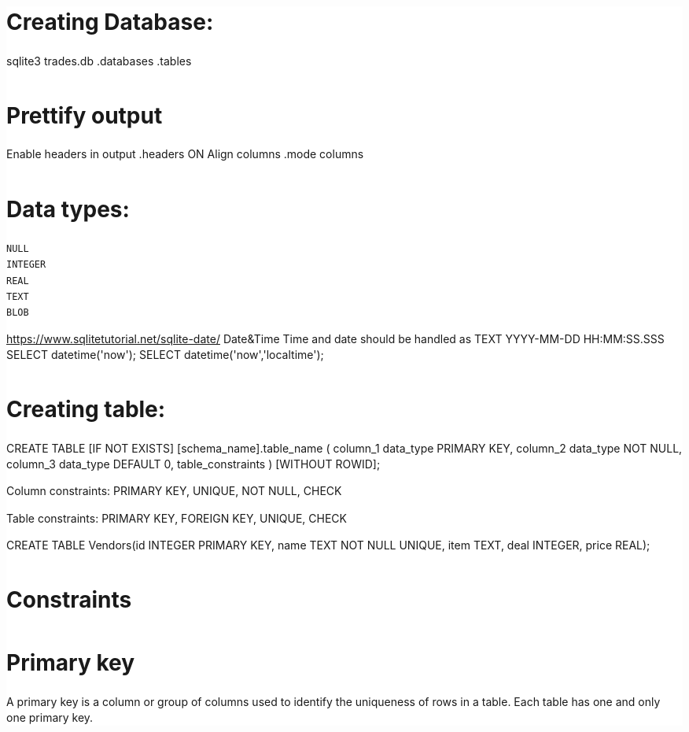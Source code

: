 # Creating Database:
sqlite3 trades.db
.databases
.tables

# Prettify output
Enable headers in output
.headers ON
Align columns
 .mode columns

# Data types:
    NULL
    INTEGER
    REAL
    TEXT
    BLOB

https://www.sqlitetutorial.net/sqlite-date/    Date&Time
Time and date should be handled as TEXT
YYYY-MM-DD HH:MM:SS.SSS
SELECT datetime('now');
SELECT datetime('now','localtime');


# Creating table:
CREATE TABLE [IF NOT EXISTS] [schema_name].table_name (
	column_1 data_type PRIMARY KEY,
   	column_2 data_type NOT NULL,
	column_3 data_type DEFAULT 0,
	table_constraints
) [WITHOUT ROWID];

Column constraints:
PRIMARY KEY, UNIQUE, NOT NULL, CHECK

Table constraints:
PRIMARY KEY, FOREIGN KEY, UNIQUE, CHECK

CREATE TABLE Vendors(id INTEGER PRIMARY KEY, name TEXT NOT NULL UNIQUE, item TEXT, deal INTEGER, price REAL);

# Constraints

# Primary key
A primary key is a column or group of columns used to identify the uniqueness of rows in a table. 
Each table has one and only one primary key.

